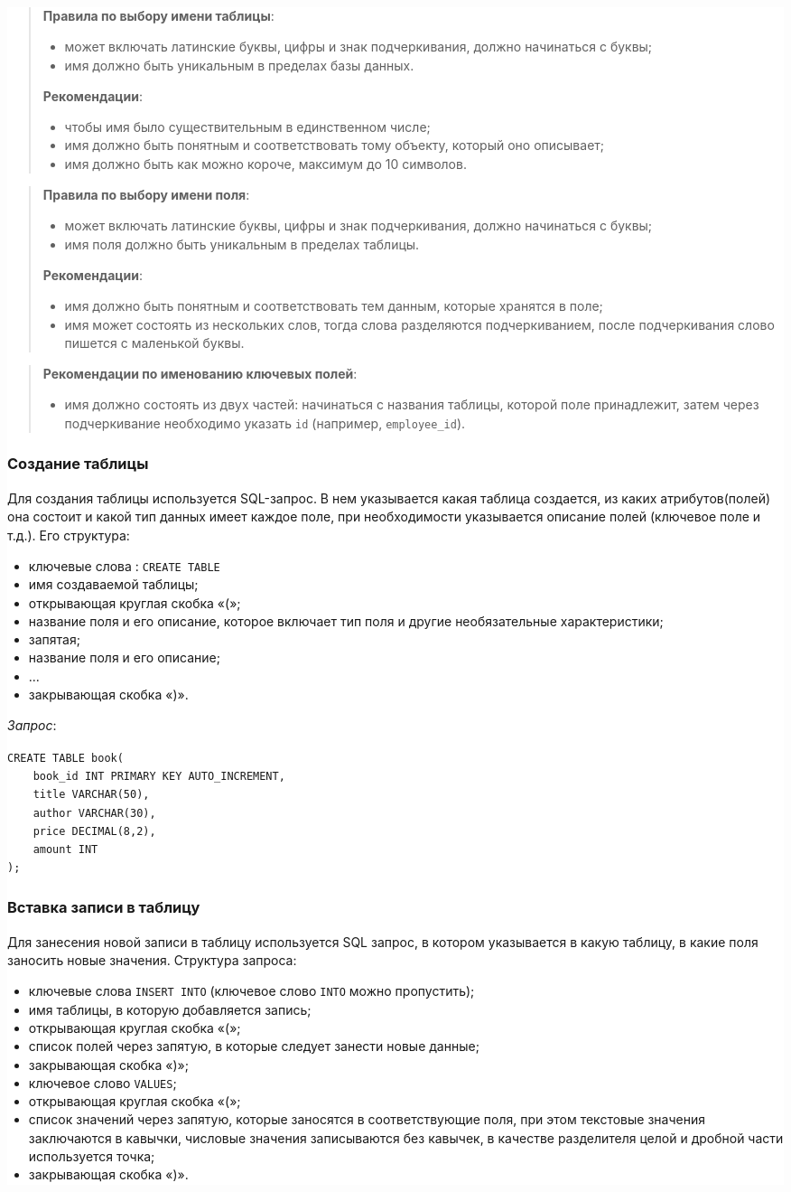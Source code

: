 
> **Правила по выбору имени таблицы**:
> - может включать латинские буквы, цифры и знак подчеркивания, должно начинаться с буквы;
> - имя должно быть уникальным в пределах базы данных.
>
> **Рекомендации**:
> - чтобы имя было существительным в единственном числе;
> - имя должно быть понятным и соответствовать тому объекту, который оно описывает;
> - имя должно быть как можно короче, максимум до 10 символов.


> **Правила по выбору имени поля**:
> - может включать латинские буквы, цифры и знак подчеркивания, должно начинаться с буквы;
> - имя поля должно быть уникальным в пределах таблицы.
>
> **Рекомендации**:
> - имя должно быть понятным и соответствовать тем данным, которые хранятся в поле;
> - имя может состоять из нескольких слов, тогда слова разделяются подчеркиванием, после подчеркивания слово пишется с маленькой буквы.

> **Рекомендации по именованию ключевых полей**:
> - имя должно состоять из двух частей: начинаться с названия таблицы, которой поле принадлежит, затем через подчеркивание необходимо указать `id` (например, `employee_id`).


### Создание таблицы
Для создания таблицы используется SQL-запрос. В нем указывается какая таблица создается, из каких атрибутов(полей) она состоит и какой тип данных имеет каждое поле, при необходимости указывается описание полей (ключевое поле и т.д.). Его структура:

- ключевые слова : `CREATE TABLE`
- имя создаваемой таблицы;
- открывающая круглая скобка «(»;
- название поля и его описание, которое включает тип поля и другие необязательные характеристики;
- запятая;
- название поля и его описание;
- ...
- закрывающая скобка «)».

*Запрос*:
```
CREATE TABLE book(
    book_id INT PRIMARY KEY AUTO_INCREMENT,
    title VARCHAR(50),
    author VARCHAR(30),
    price DECIMAL(8,2),
    amount INT
);
```

### Вставка записи в таблицу
Для занесения новой записи в таблицу используется SQL запрос, в котором указывается в какую таблицу, в какие поля заносить новые значения. Структура запроса:

- ключевые слова `INSERT INTO` (ключевое слово `INTO` можно пропустить);
- имя таблицы, в которую добавляется запись;
- открывающая круглая скобка «(»;
- список полей через запятую, в которые следует занести новые данные;
- закрывающая скобка «)»;
- ключевое слово `VALUES`;
- открывающая круглая скобка «(»;
- список значений через запятую, которые заносятся в соответствующие поля, при этом текстовые значения заключаются в кавычки, числовые значения записываются без кавычек, в качестве разделителя целой и дробной части используется точка;
- закрывающая скобка «)».
